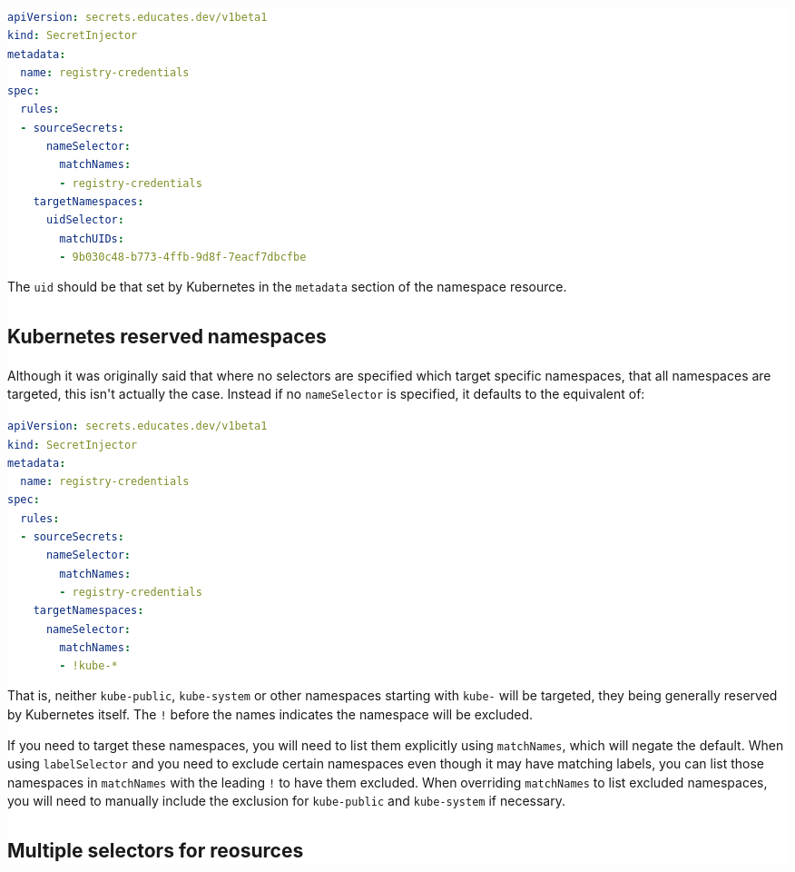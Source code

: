 ```yaml
apiVersion: secrets.educates.dev/v1beta1
kind: SecretInjector
metadata:
  name: registry-credentials
spec:
  rules:
  - sourceSecrets:
      nameSelector:
        matchNames:
        - registry-credentials
    targetNamespaces:
      uidSelector:
        matchUIDs:
        - 9b030c48-b773-4ffb-9d8f-7eacf7dbcfbe
```

The `uid` should be that set by Kubernetes in the `metadata` section of the namespace resource.

Kubernetes reserved namespaces
------------------------------

Although it was originally said that where no selectors are specified which target specific namespaces, that all namespaces are targeted, this isn't actually the case. Instead if no `nameSelector` is specified, it defaults to the equivalent of:

```yaml
apiVersion: secrets.educates.dev/v1beta1
kind: SecretInjector
metadata:
  name: registry-credentials
spec:
  rules:
  - sourceSecrets:
      nameSelector:
        matchNames:
        - registry-credentials
    targetNamespaces:
      nameSelector:
        matchNames:
        - !kube-*
```

That is, neither `kube-public`, `kube-system` or other namespaces starting with `kube-` will be targeted, they being generally reserved by Kubernetes itself. The `!` before the names indicates the namespace will be excluded.

If you need to target these namespaces, you will need to list them explicitly using `matchNames`, which will negate the default. When using `labelSelector` and you need to exclude certain namespaces even though it may have matching labels, you can list those namespaces in `matchNames` with the leading `!` to have them excluded. When overriding `matchNames` to list excluded namespaces, you will need to manually include the exclusion for `kube-public` and `kube-system` if necessary.

Multiple selectors for reosurces
--------------------------------
